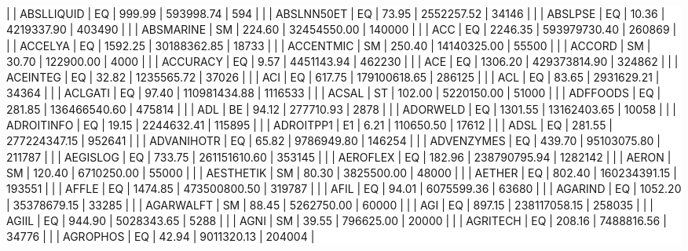 |  | ABSLLIQUID | EQ | 999.99 | 593998.74 | 594 |
|  | ABSLNN50ET | EQ | 73.95 | 2552257.52 | 34146 |
|  | ABSLPSE | EQ | 10.36 | 4219337.90 | 403490 |
|  | ABSMARINE | SM | 224.60 | 32454550.00 | 140000 |
|  | ACC | EQ | 2246.35 | 593979730.40 | 260869 |
|  | ACCELYA | EQ | 1592.25 | 30188362.85 | 18733 |
|  | ACCENTMIC | SM | 250.40 | 14140325.00 | 55500 |
|  | ACCORD | SM | 30.70 | 122900.00 | 4000 |
|  | ACCURACY | EQ | 9.57 | 4451143.94 | 462230 |
|  | ACE | EQ | 1306.20 | 429373814.90 | 324862 |
|  | ACEINTEG | EQ | 32.82 | 1235565.72 | 37026 |
|  | ACI | EQ | 617.75 | 179100618.65 | 286125 |
|  | ACL | EQ | 83.65 | 2931629.21 | 34364 |
|  | ACLGATI | EQ | 97.40 | 110981434.88 | 1116533 |
|  | ACSAL | ST | 102.00 | 5220150.00 | 51000 |
|  | ADFFOODS | EQ | 281.85 | 136466540.60 | 475814 |
|  | ADL | BE | 94.12 | 277710.93 | 2878 |
|  | ADORWELD | EQ | 1301.55 | 13162403.65 | 10058 |
|  | ADROITINFO | EQ | 19.15 | 2244632.41 | 115895 |
|  | ADROITPP1 | E1 | 6.21 | 110650.50 | 17612 |
|  | ADSL | EQ | 281.55 | 277224347.15 | 952641 |
|  | ADVANIHOTR | EQ | 65.82 | 9786949.80 | 146254 |
|  | ADVENZYMES | EQ | 439.70 | 95103075.80 | 211787 |
|  | AEGISLOG | EQ | 733.75 | 261151610.60 | 353145 |
|  | AEROFLEX | EQ | 182.96 | 238790795.94 | 1282142 |
|  | AERON | SM | 120.40 | 6710250.00 | 55000 |
|  | AESTHETIK | SM | 80.30 | 3825500.00 | 48000 |
|  | AETHER | EQ | 802.40 | 160234391.15 | 193551 |
|  | AFFLE | EQ | 1474.85 | 473500800.50 | 319787 |
|  | AFIL | EQ | 94.01 | 6075599.36 | 63680 |
|  | AGARIND | EQ | 1052.20 | 35378679.15 | 33285 |
|  | AGARWALFT | SM | 88.45 | 5262750.00 | 60000 |
|  | AGI | EQ | 897.15 | 238117058.15 | 258035 |
|  | AGIIL | EQ | 944.90 | 5028343.65 | 5288 |
|  | AGNI | SM | 39.55 | 796625.00 | 20000 |
|  | AGRITECH | EQ | 208.16 | 7488816.56 | 34776 |
|  | AGROPHOS | EQ | 42.94 | 9011320.13 | 204004 |
